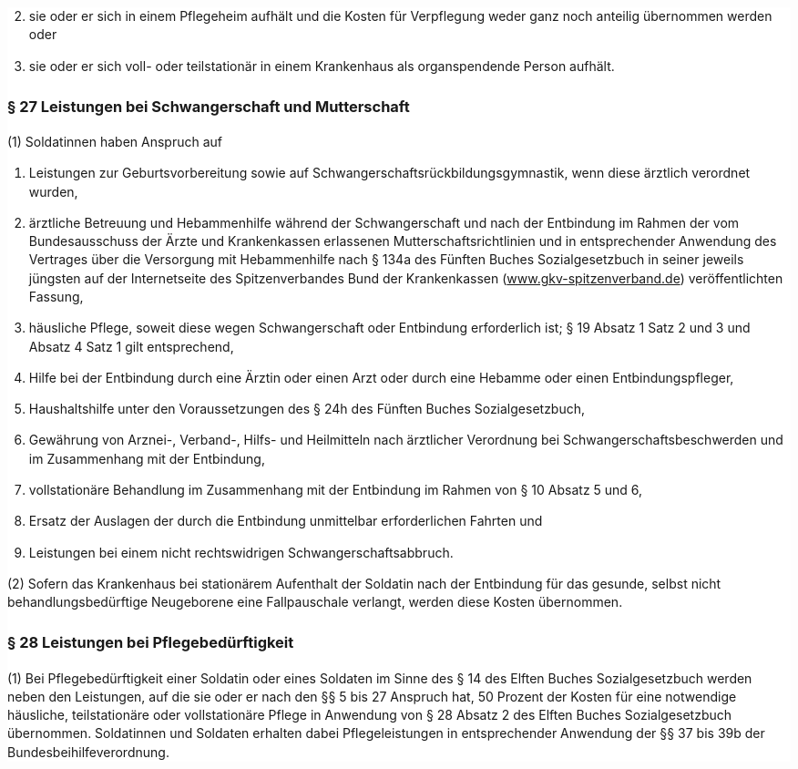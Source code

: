
2.  sie oder er sich in einem Pflegeheim aufhält und die Kosten für Verpflegung weder ganz noch anteilig übernommen werden oder


3.  sie oder er sich voll- oder teilstationär in einem Krankenhaus als organspendende Person aufhält.





### § 27 Leistungen bei Schwangerschaft und Mutterschaft

(1) Soldatinnen haben Anspruch auf

1.  Leistungen zur Geburtsvorbereitung sowie auf Schwangerschaftsrückbildungsgymnastik, wenn diese ärztlich verordnet wurden,


2.  ärztliche Betreuung und Hebammenhilfe während der Schwangerschaft und nach der Entbindung im Rahmen der vom Bundesausschuss der Ärzte und Krankenkassen erlassenen Mutterschaftsrichtlinien und in entsprechender Anwendung des Vertrages über die Versorgung mit Hebammenhilfe nach § 134a des Fünften Buches Sozialgesetzbuch in seiner jeweils jüngsten auf der Internetseite des Spitzenverbandes Bund der Krankenkassen (www.gkv-spitzenverband.de) veröffentlichten Fassung,


3.  häusliche Pflege, soweit diese wegen Schwangerschaft oder Entbindung erforderlich ist; § 19 Absatz 1 Satz 2 und 3 und Absatz 4 Satz 1 gilt entsprechend,


4.  Hilfe bei der Entbindung durch eine Ärztin oder einen Arzt oder durch eine Hebamme oder einen Entbindungspfleger,


5.  Haushaltshilfe unter den Voraussetzungen des § 24h des Fünften Buches Sozialgesetzbuch,


6.  Gewährung von Arznei-, Verband-, Hilfs- und Heilmitteln nach ärztlicher Verordnung bei Schwangerschaftsbeschwerden und im Zusammenhang mit der Entbindung,


7.  vollstationäre Behandlung im Zusammenhang mit der Entbindung im Rahmen von § 10 Absatz 5 und 6,


8.  Ersatz der Auslagen der durch die Entbindung unmittelbar erforderlichen Fahrten und


9.  Leistungen bei einem nicht rechtswidrigen Schwangerschaftsabbruch.




(2) Sofern das Krankenhaus bei stationärem Aufenthalt der Soldatin nach der Entbindung für das gesunde, selbst nicht behandlungsbedürftige Neugeborene eine Fallpauschale verlangt, werden diese Kosten übernommen.


### § 28 Leistungen bei Pflegebedürftigkeit

(1) Bei Pflegebedürftigkeit einer Soldatin oder eines Soldaten im Sinne des § 14 des Elften Buches Sozialgesetzbuch werden neben den Leistungen, auf die sie oder er nach den §§ 5 bis 27 Anspruch hat, 50 Prozent der Kosten für eine notwendige häusliche, teilstationäre oder vollstationäre Pflege in Anwendung von § 28 Absatz 2 des Elften Buches Sozialgesetzbuch übernommen. Soldatinnen und Soldaten erhalten dabei Pflegeleistungen in entsprechender Anwendung der §§ 37 bis 39b der Bundesbeihilfeverordnung.
